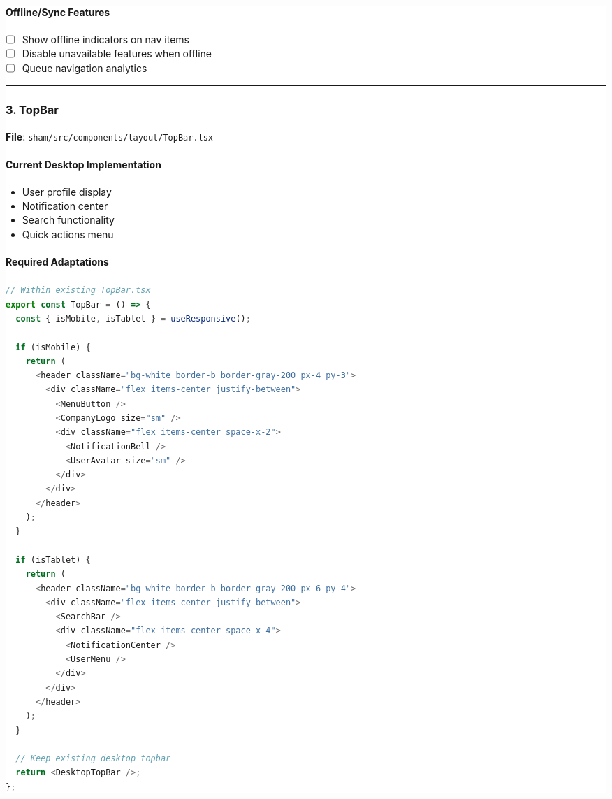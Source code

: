 #### Offline/Sync Features

- [ ] Show offline indicators on nav items
- [ ] Disable unavailable features when offline
- [ ] Queue navigation analytics

---

### 3. **TopBar**

**File**: `sham/src/components/layout/TopBar.tsx`

#### Current Desktop Implementation

- User profile display
- Notification center
- Search functionality
- Quick actions menu

#### Required Adaptations

```typescript
// Within existing TopBar.tsx
export const TopBar = () => {
  const { isMobile, isTablet } = useResponsive();

  if (isMobile) {
    return (
      <header className="bg-white border-b border-gray-200 px-4 py-3">
        <div className="flex items-center justify-between">
          <MenuButton />
          <CompanyLogo size="sm" />
          <div className="flex items-center space-x-2">
            <NotificationBell />
            <UserAvatar size="sm" />
          </div>
        </div>
      </header>
    );
  }

  if (isTablet) {
    return (
      <header className="bg-white border-b border-gray-200 px-6 py-4">
        <div className="flex items-center justify-between">
          <SearchBar />
          <div className="flex items-center space-x-4">
            <NotificationCenter />
            <UserMenu />
          </div>
        </div>
      </header>
    );
  }

  // Keep existing desktop topbar
  return <DesktopTopBar />;
};
```
